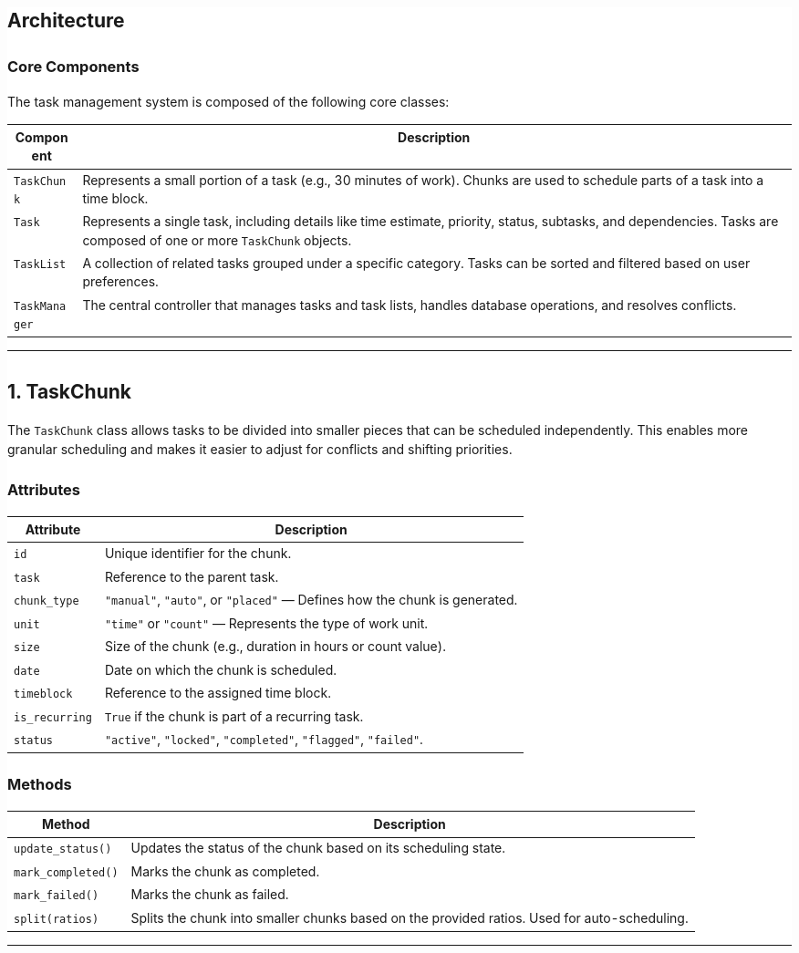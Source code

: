 ## Architecture  
### Core Components  
The task management system is composed of the following core classes:  

| **Component** | **Description** |  
|-------------|----------------|  
| `TaskChunk` | Represents a small portion of a task (e.g., 30 minutes of work). Chunks are used to schedule parts of a task into a time block. |  
| `Task` | Represents a single task, including details like time estimate, priority, status, subtasks, and dependencies. Tasks are composed of one or more `TaskChunk` objects. |  
| `TaskList` | A collection of related tasks grouped under a specific category. Tasks can be sorted and filtered based on user preferences. |  
| `TaskManager` | The central controller that manages tasks and task lists, handles database operations, and resolves conflicts. |  

---

## 1. **TaskChunk**  
The `TaskChunk` class allows tasks to be divided into smaller pieces that can be scheduled independently. This enables more granular scheduling and makes it easier to adjust for conflicts and shifting priorities.  

### Attributes  
| Attribute | Description |  
|----------|-------------|  
| `id` | Unique identifier for the chunk. |  
| `task` | Reference to the parent task. |  
| `chunk_type` | `"manual"`, `"auto"`, or `"placed"` — Defines how the chunk is generated. |  
| `unit` | `"time"` or `"count"` — Represents the type of work unit. |  
| `size` | Size of the chunk (e.g., duration in hours or count value). |  
| `date` | Date on which the chunk is scheduled. |  
| `timeblock` | Reference to the assigned time block. |  
| `is_recurring` | `True` if the chunk is part of a recurring task. |  
| `status` | `"active"`, `"locked"`, `"completed"`, `"flagged"`, `"failed"`. |  

### Methods  
| Method | Description |  
|--------|-------------|  
| `update_status()` | Updates the status of the chunk based on its scheduling state. |  
| `mark_completed()` | Marks the chunk as completed. |  
| `mark_failed()` | Marks the chunk as failed. |  
| `split(ratios)` | Splits the chunk into smaller chunks based on the provided ratios. Used for auto-scheduling. |  

---
